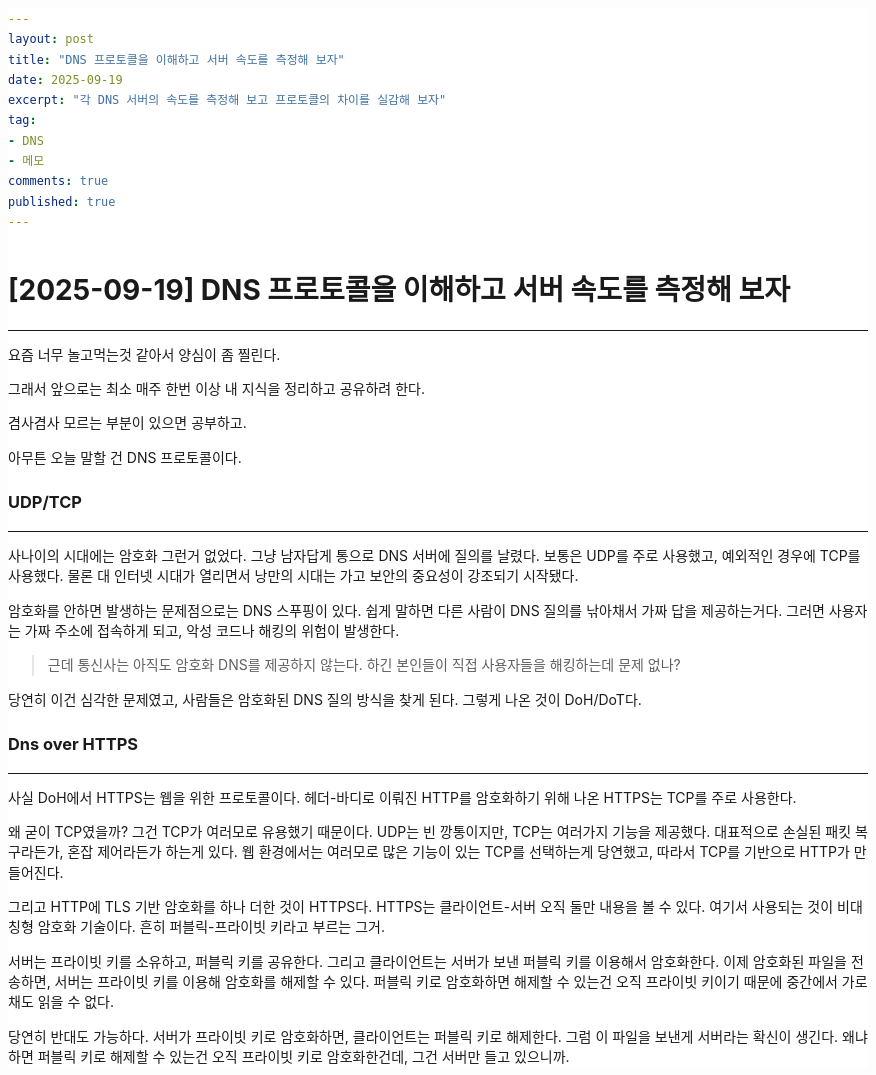 ```yaml
---
layout: post
title: "DNS 프로토콜을 이해하고 서버 속도를 측정해 보자"
date: 2025-09-19
excerpt: "각 DNS 서버의 속도를 측정해 보고 프로토콜의 차이를 실감해 보자"
tag: 
- DNS
- 메모
comments: true
published: true
---
```


# [2025-09-19] DNS 프로토콜을 이해하고 서버 속도를 측정해 보자

---

요즘 너무 놀고먹는것 같아서 양심이 좀 찔린다.

그래서 앞으로는 최소 매주 한번 이상 내 지식을 정리하고 공유하려 한다.

겸사겸사 모르는 부분이 있으면 공부하고.

아무튼 오늘 말할 건 DNS 프로토콜이다.

### UDP/TCP

---

사나이의 시대에는 암호화 그런거 없었다. 그냥 남자답게 통으로 DNS 서버에 질의를 날렸다. 보통은 UDP를 주로 사용했고, 예외적인 경우에 TCP를 사용했다. 물론 대 인터넷 시대가 열리면서 낭만의 시대는 가고 보안의 중요성이 강조되기 시작됐다.

암호화를 안하면 발생하는 문제점으로는 DNS 스푸핑이 있다. 쉽게 말하면 다른 사람이 DNS 질의를 낚아채서 가짜 답을 제공하는거다. 그러면 사용자는 가짜 주소에 접속하게 되고, 악성 코드나 해킹의 위험이 발생한다.

> 근데 통신사는 아직도 암호화 DNS를 제공하지 않는다. 하긴 본인들이 직접 사용자들을 해킹하는데 문제 없나?

당연히 이건 심각한 문제였고, 사람들은 암호화된 DNS 질의 방식을 찾게 된다. 그렇게 나온 것이 DoH/DoT다.

### Dns over HTTPS

---

사실 DoH에서 HTTPS는 웹을 위한 프로토콜이다. 헤더-바디로 이뤄진 HTTP를 암호화하기 위해 나온 HTTPS는 TCP를 주로 사용한다. 

왜 굳이 TCP였을까? 그건 TCP가 여러모로 유용했기 때문이다. UDP는 빈 깡통이지만, TCP는 여러가지 기능을 제공했다. 대표적으로 손실된 패킷 복구라든가, 혼잡 제어라든가 하는게 있다. 웹 환경에서는 여러모로 많은 기능이 있는 TCP를 선택하는게 당연했고, 따라서 TCP를 기반으로 HTTP가 만들어진다.

그리고 HTTP에 TLS 기반 암호화를 하나 더한 것이 HTTPS다. HTTPS는 클라이언트-서버 오직 둘만 내용을 볼 수 있다. 여기서 사용되는 것이 비대칭형 암호화 기술이다. 흔히 퍼블릭-프라이빗 키라고 부르는 그거.

서버는 프라이빗 키를 소유하고, 퍼블릭 키를 공유한다. 그리고 클라이언트는 서버가 보낸 퍼블릭 키를 이용해서 암호화한다. 이제 암호화된 파일을 전송하면, 서버는 프라이빗 키를 이용해 암호화를 해제할 수 있다. 퍼블릭 키로 암호화하면 해제할 수 있는건 오직 프라이빗 키이기 때문에 중간에서 가로채도 읽을 수 없다.

당연히 반대도 가능하다. 서버가 프라이빗 키로 암호화하면, 클라이언트는 퍼블릭 키로 해제한다. 그럼 이 파일을 보낸게 서버라는 확신이 생긴다. 왜냐하면 퍼블릭 키로 해제할 수 있는건 오직 프라이빗 키로 암호화한건데, 그건 서버만 들고 있으니까.
